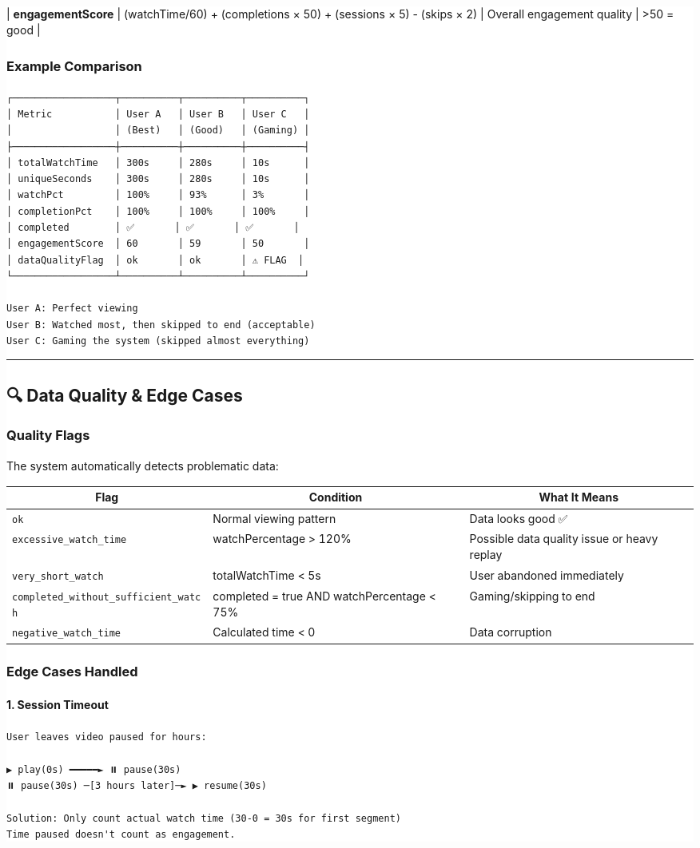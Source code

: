 | **engagementScore** | (watchTime/60) + (completions × 50) + (sessions × 5) - (skips × 2) | Overall engagement quality | >50 = good |

### Example Comparison

```
┌──────────────────┬──────────┬──────────┬──────────┐
│ Metric           │ User A   │ User B   │ User C   │
│                  │ (Best)   │ (Good)   │ (Gaming) │
├──────────────────┼──────────┼──────────┼──────────┤
│ totalWatchTime   │ 300s     │ 280s     │ 10s      │
│ uniqueSeconds    │ 300s     │ 280s     │ 10s      │
│ watchPct         │ 100%     │ 93%      │ 3%       │
│ completionPct    │ 100%     │ 100%     │ 100%     │
│ completed        │ ✅       │ ✅       │ ✅       │
│ engagementScore  │ 60       │ 59       │ 50       │
│ dataQualityFlag  │ ok       │ ok       │ ⚠️ FLAG  │
└──────────────────┴──────────┴──────────┴──────────┘

User A: Perfect viewing
User B: Watched most, then skipped to end (acceptable)
User C: Gaming the system (skipped almost everything)
```

---

## 🔍 Data Quality & Edge Cases

### Quality Flags

The system automatically detects problematic data:

| Flag | Condition | What It Means |
|------|-----------|---------------|
| `ok` | Normal viewing pattern | Data looks good ✅ |
| `excessive_watch_time` | watchPercentage > 120% | Possible data quality issue or heavy replay |
| `very_short_watch` | totalWatchTime < 5s | User abandoned immediately |
| `completed_without_sufficient_watch` | completed = true AND watchPercentage < 75% | Gaming/skipping to end |
| `negative_watch_time` | Calculated time < 0 | Data corruption |

### Edge Cases Handled

#### 1. Session Timeout
```
User leaves video paused for hours:

▶️ play(0s) ━━━━━► ⏸️ pause(30s)
⏸️ pause(30s) ─[3 hours later]─► ▶️ resume(30s)

Solution: Only count actual watch time (30-0 = 30s for first segment)
Time paused doesn't count as engagement.
```
